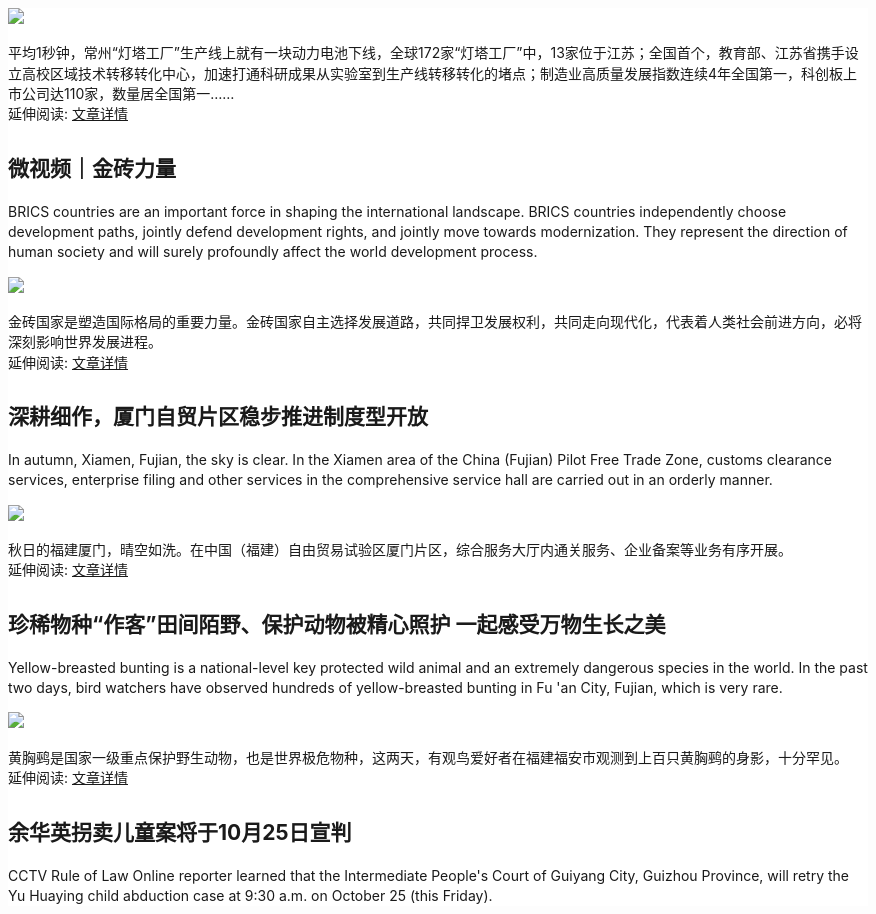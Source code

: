 <img src="https://p2.img.cctvpic.com/photoworkspace/2024/10/21/2024102120165822867.jpg" />   

平均1秒钟，常州“灯塔工厂”生产线上就有一块动力电池下线，全球172家“灯塔工厂”中，13家位于江苏；全国首个，教育部、江苏省携手设立高校区域技术转移转化中心，加速打通科研成果从实验室到生产线转移转化的堵点；制造业高质量发展指数连续4年全国第一，科创板上市公司达110家，数量居全国第一……   
延伸阅读: [文章详情](https://news.cctv.com/2024/10/21/ARTI2h69uzSrvMe4RScWJ47z241021.shtml)   

<qrcode title="瞭望·治国理政纪事｜加快打造发展新质生产力的重要阵地" image="https://p2.img.cctvpic.com/photoworkspace/2024/10/21/2024102120165822867.jpg" />   

## 微视频｜金砖力量   
BRICS countries are an important force in shaping the international landscape. BRICS countries independently choose development paths, jointly defend development rights, and jointly move towards modernization. They represent the direction of human society and will surely profoundly affect the world development process.   

<img src="https://p2.img.cctvpic.com/photoworkspace/2024/10/21/2024102120104915105.jpg" />   

金砖国家是塑造国际格局的重要力量。金砖国家自主选择发展道路，共同捍卫发展权利，共同走向现代化，代表着人类社会前进方向，必将深刻影响世界发展进程。   
延伸阅读: [文章详情](https://news.cctv.com/2024/10/21/ARTIqGVk1DBc8a7yDewTyCvT241021.shtml)   

<qrcode title="微视频｜金砖力量" image="https://p2.img.cctvpic.com/photoworkspace/2024/10/21/2024102120104915105.jpg" />   

## 深耕细作，厦门自贸片区稳步推进制度型开放   
In autumn, Xiamen, Fujian, the sky is clear. In the Xiamen area of the China (Fujian) Pilot Free Trade Zone, customs clearance services, enterprise filing and other services in the comprehensive service hall are carried out in an orderly manner.   

<img src="https://p3.img.cctvpic.com/photoworkspace/2024/10/21/2024102120131038783.jpg" />   

秋日的福建厦门，晴空如洗。在中国（福建）自由贸易试验区厦门片区，综合服务大厅内通关服务、企业备案等业务有序开展。   
延伸阅读: [文章详情](https://news.cctv.com/2024/10/21/ARTIvihyenPR7BhMOecTdw7l241021.shtml)   

<qrcode title="深耕细作，厦门自贸片区稳步推进制度型开放" image="https://p3.img.cctvpic.com/photoworkspace/2024/10/21/2024102120131038783.jpg" />   

## 珍稀物种“作客”田间陌野、保护动物被精心照护 一起感受万物生长之美   
Yellow-breasted bunting is a national-level key protected wild animal and an extremely dangerous species in the world. In the past two days, bird watchers have observed hundreds of yellow-breasted bunting in Fu 'an City, Fujian, which is very rare.   

<img src="https://p1.img.cctvpic.com/photoworkspace/2024/10/21/2024102120210215410.png" />   

黄胸鹀是国家一级重点保护野生动物，也是世界极危物种，这两天，有观鸟爱好者在福建福安市观测到上百只黄胸鹀的身影，十分罕见。   
延伸阅读: [文章详情](https://news.cctv.com/2024/10/21/ARTIjujOadT1YdsZzbJoRzuf241021.shtml)   

<qrcode title="珍稀物种“作客”田间陌野、保护动物被精心照护 一起感受万物生长之美" image="https://p1.img.cctvpic.com/photoworkspace/2024/10/21/2024102120210215410.png" />   

## 余华英拐卖儿童案将于10月25日宣判   
CCTV Rule of Law Online reporter learned that the Intermediate People's Court of Guiyang City, Guizhou Province, will retry the Yu Huaying child abduction case at 9:30 a.m. on October 25 (this Friday).   
